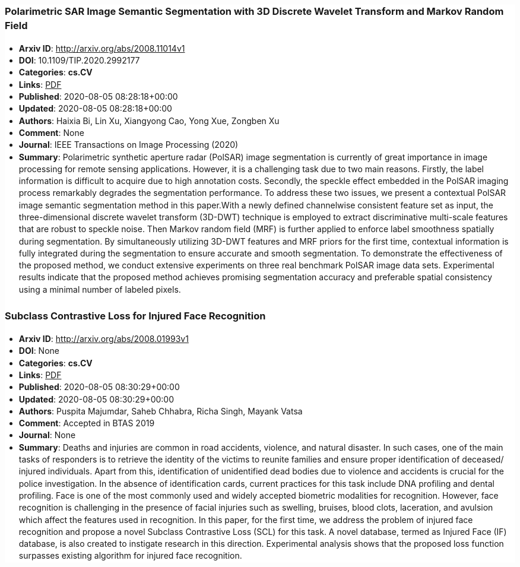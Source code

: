

### Polarimetric SAR Image Semantic Segmentation with 3D Discrete Wavelet Transform and Markov Random Field
- **Arxiv ID**: http://arxiv.org/abs/2008.11014v1
- **DOI**: 10.1109/TIP.2020.2992177
- **Categories**: **cs.CV**
- **Links**: [PDF](http://arxiv.org/pdf/2008.11014v1)
- **Published**: 2020-08-05 08:28:18+00:00
- **Updated**: 2020-08-05 08:28:18+00:00
- **Authors**: Haixia Bi, Lin Xu, Xiangyong Cao, Yong Xue, Zongben Xu
- **Comment**: None
- **Journal**: IEEE Transactions on Image Processing (2020)
- **Summary**: Polarimetric synthetic aperture radar (PolSAR) image segmentation is currently of great importance in image processing for remote sensing applications. However, it is a challenging task due to two main reasons. Firstly, the label information is difficult to acquire due to high annotation costs. Secondly, the speckle effect embedded in the PolSAR imaging process remarkably degrades the segmentation performance. To address these two issues, we present a contextual PolSAR image semantic segmentation method in this paper.With a newly defined channelwise consistent feature set as input, the three-dimensional discrete wavelet transform (3D-DWT) technique is employed to extract discriminative multi-scale features that are robust to speckle noise. Then Markov random field (MRF) is further applied to enforce label smoothness spatially during segmentation. By simultaneously utilizing 3D-DWT features and MRF priors for the first time, contextual information is fully integrated during the segmentation to ensure accurate and smooth segmentation. To demonstrate the effectiveness of the proposed method, we conduct extensive experiments on three real benchmark PolSAR image data sets. Experimental results indicate that the proposed method achieves promising segmentation accuracy and preferable spatial consistency using a minimal number of labeled pixels.



### Subclass Contrastive Loss for Injured Face Recognition
- **Arxiv ID**: http://arxiv.org/abs/2008.01993v1
- **DOI**: None
- **Categories**: **cs.CV**
- **Links**: [PDF](http://arxiv.org/pdf/2008.01993v1)
- **Published**: 2020-08-05 08:30:29+00:00
- **Updated**: 2020-08-05 08:30:29+00:00
- **Authors**: Puspita Majumdar, Saheb Chhabra, Richa Singh, Mayank Vatsa
- **Comment**: Accepted in BTAS 2019
- **Journal**: None
- **Summary**: Deaths and injuries are common in road accidents, violence, and natural disaster. In such cases, one of the main tasks of responders is to retrieve the identity of the victims to reunite families and ensure proper identification of deceased/ injured individuals. Apart from this, identification of unidentified dead bodies due to violence and accidents is crucial for the police investigation. In the absence of identification cards, current practices for this task include DNA profiling and dental profiling. Face is one of the most commonly used and widely accepted biometric modalities for recognition. However, face recognition is challenging in the presence of facial injuries such as swelling, bruises, blood clots, laceration, and avulsion which affect the features used in recognition. In this paper, for the first time, we address the problem of injured face recognition and propose a novel Subclass Contrastive Loss (SCL) for this task. A novel database, termed as Injured Face (IF) database, is also created to instigate research in this direction. Experimental analysis shows that the proposed loss function surpasses existing algorithm for injured face recognition.
